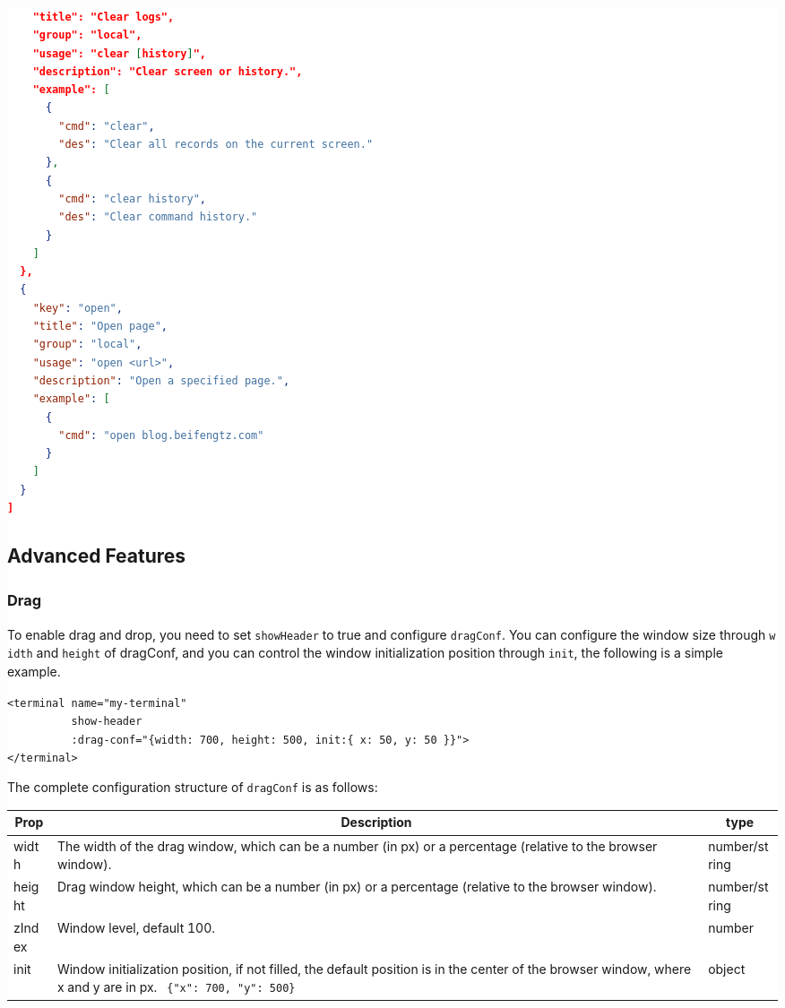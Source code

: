 ```json
    "title": "Clear logs",
    "group": "local",
    "usage": "clear [history]",
    "description": "Clear screen or history.",
    "example": [
      {
        "cmd": "clear",
        "des": "Clear all records on the current screen."
      },
      {
        "cmd": "clear history",
        "des": "Clear command history."
      }
    ]
  },
  {
    "key": "open",
    "title": "Open page",
    "group": "local",
    "usage": "open <url>",
    "description": "Open a specified page.",
    "example": [
      {
        "cmd": "open blog.beifengtz.com"
      }
    ]
  }
]
```

## Advanced Features

### Drag

To enable drag and drop, you need to set `showHeader` to true and configure `dragConf`. You can configure the window size through `width` and `height` of dragConf, and you can control the window initialization position through `init`, the following is a simple example.

```vue
<terminal name="my-terminal"
          show-header
          :drag-conf="{width: 700, height: 500, init:{ x: 50, y: 50 }}">
</terminal>
```

The complete configuration structure of `dragConf` is as follows:

| Prop   | Description                                                                                                                                                      | type          |
|--------|------------------------------------------------------------------------------------------------------------------------------------------------------------------|---------------|
| width  | The width of the drag window, which can be a number (in px) or a percentage (relative to the browser window).                                                    | number/string |
| height | Drag window height, which can be a number (in px) or a percentage (relative to the browser window).                                                              | number/string |
| zIndex | Window level, default 100.                                                                                                                                       | number        |
| init   | Window initialization position, if not filled, the default position is in the center of the browser window, where x and y are in px. ``` {"x": 700, "y": 500}``` | object        |
